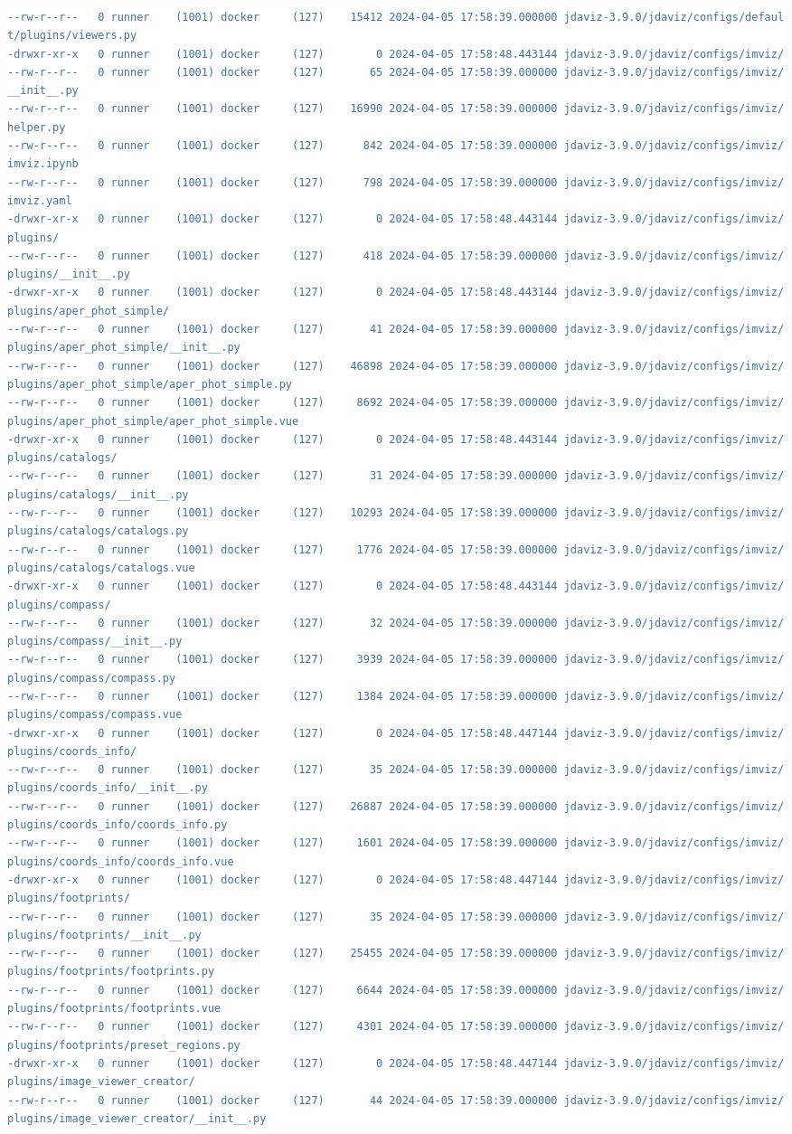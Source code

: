 ```diff
--rw-r--r--   0 runner    (1001) docker     (127)    15412 2024-04-05 17:58:39.000000 jdaviz-3.9.0/jdaviz/configs/default/plugins/viewers.py
-drwxr-xr-x   0 runner    (1001) docker     (127)        0 2024-04-05 17:58:48.443144 jdaviz-3.9.0/jdaviz/configs/imviz/
--rw-r--r--   0 runner    (1001) docker     (127)       65 2024-04-05 17:58:39.000000 jdaviz-3.9.0/jdaviz/configs/imviz/__init__.py
--rw-r--r--   0 runner    (1001) docker     (127)    16990 2024-04-05 17:58:39.000000 jdaviz-3.9.0/jdaviz/configs/imviz/helper.py
--rw-r--r--   0 runner    (1001) docker     (127)      842 2024-04-05 17:58:39.000000 jdaviz-3.9.0/jdaviz/configs/imviz/imviz.ipynb
--rw-r--r--   0 runner    (1001) docker     (127)      798 2024-04-05 17:58:39.000000 jdaviz-3.9.0/jdaviz/configs/imviz/imviz.yaml
-drwxr-xr-x   0 runner    (1001) docker     (127)        0 2024-04-05 17:58:48.443144 jdaviz-3.9.0/jdaviz/configs/imviz/plugins/
--rw-r--r--   0 runner    (1001) docker     (127)      418 2024-04-05 17:58:39.000000 jdaviz-3.9.0/jdaviz/configs/imviz/plugins/__init__.py
-drwxr-xr-x   0 runner    (1001) docker     (127)        0 2024-04-05 17:58:48.443144 jdaviz-3.9.0/jdaviz/configs/imviz/plugins/aper_phot_simple/
--rw-r--r--   0 runner    (1001) docker     (127)       41 2024-04-05 17:58:39.000000 jdaviz-3.9.0/jdaviz/configs/imviz/plugins/aper_phot_simple/__init__.py
--rw-r--r--   0 runner    (1001) docker     (127)    46898 2024-04-05 17:58:39.000000 jdaviz-3.9.0/jdaviz/configs/imviz/plugins/aper_phot_simple/aper_phot_simple.py
--rw-r--r--   0 runner    (1001) docker     (127)     8692 2024-04-05 17:58:39.000000 jdaviz-3.9.0/jdaviz/configs/imviz/plugins/aper_phot_simple/aper_phot_simple.vue
-drwxr-xr-x   0 runner    (1001) docker     (127)        0 2024-04-05 17:58:48.443144 jdaviz-3.9.0/jdaviz/configs/imviz/plugins/catalogs/
--rw-r--r--   0 runner    (1001) docker     (127)       31 2024-04-05 17:58:39.000000 jdaviz-3.9.0/jdaviz/configs/imviz/plugins/catalogs/__init__.py
--rw-r--r--   0 runner    (1001) docker     (127)    10293 2024-04-05 17:58:39.000000 jdaviz-3.9.0/jdaviz/configs/imviz/plugins/catalogs/catalogs.py
--rw-r--r--   0 runner    (1001) docker     (127)     1776 2024-04-05 17:58:39.000000 jdaviz-3.9.0/jdaviz/configs/imviz/plugins/catalogs/catalogs.vue
-drwxr-xr-x   0 runner    (1001) docker     (127)        0 2024-04-05 17:58:48.443144 jdaviz-3.9.0/jdaviz/configs/imviz/plugins/compass/
--rw-r--r--   0 runner    (1001) docker     (127)       32 2024-04-05 17:58:39.000000 jdaviz-3.9.0/jdaviz/configs/imviz/plugins/compass/__init__.py
--rw-r--r--   0 runner    (1001) docker     (127)     3939 2024-04-05 17:58:39.000000 jdaviz-3.9.0/jdaviz/configs/imviz/plugins/compass/compass.py
--rw-r--r--   0 runner    (1001) docker     (127)     1384 2024-04-05 17:58:39.000000 jdaviz-3.9.0/jdaviz/configs/imviz/plugins/compass/compass.vue
-drwxr-xr-x   0 runner    (1001) docker     (127)        0 2024-04-05 17:58:48.447144 jdaviz-3.9.0/jdaviz/configs/imviz/plugins/coords_info/
--rw-r--r--   0 runner    (1001) docker     (127)       35 2024-04-05 17:58:39.000000 jdaviz-3.9.0/jdaviz/configs/imviz/plugins/coords_info/__init__.py
--rw-r--r--   0 runner    (1001) docker     (127)    26887 2024-04-05 17:58:39.000000 jdaviz-3.9.0/jdaviz/configs/imviz/plugins/coords_info/coords_info.py
--rw-r--r--   0 runner    (1001) docker     (127)     1601 2024-04-05 17:58:39.000000 jdaviz-3.9.0/jdaviz/configs/imviz/plugins/coords_info/coords_info.vue
-drwxr-xr-x   0 runner    (1001) docker     (127)        0 2024-04-05 17:58:48.447144 jdaviz-3.9.0/jdaviz/configs/imviz/plugins/footprints/
--rw-r--r--   0 runner    (1001) docker     (127)       35 2024-04-05 17:58:39.000000 jdaviz-3.9.0/jdaviz/configs/imviz/plugins/footprints/__init__.py
--rw-r--r--   0 runner    (1001) docker     (127)    25455 2024-04-05 17:58:39.000000 jdaviz-3.9.0/jdaviz/configs/imviz/plugins/footprints/footprints.py
--rw-r--r--   0 runner    (1001) docker     (127)     6644 2024-04-05 17:58:39.000000 jdaviz-3.9.0/jdaviz/configs/imviz/plugins/footprints/footprints.vue
--rw-r--r--   0 runner    (1001) docker     (127)     4301 2024-04-05 17:58:39.000000 jdaviz-3.9.0/jdaviz/configs/imviz/plugins/footprints/preset_regions.py
-drwxr-xr-x   0 runner    (1001) docker     (127)        0 2024-04-05 17:58:48.447144 jdaviz-3.9.0/jdaviz/configs/imviz/plugins/image_viewer_creator/
--rw-r--r--   0 runner    (1001) docker     (127)       44 2024-04-05 17:58:39.000000 jdaviz-3.9.0/jdaviz/configs/imviz/plugins/image_viewer_creator/__init__.py
```